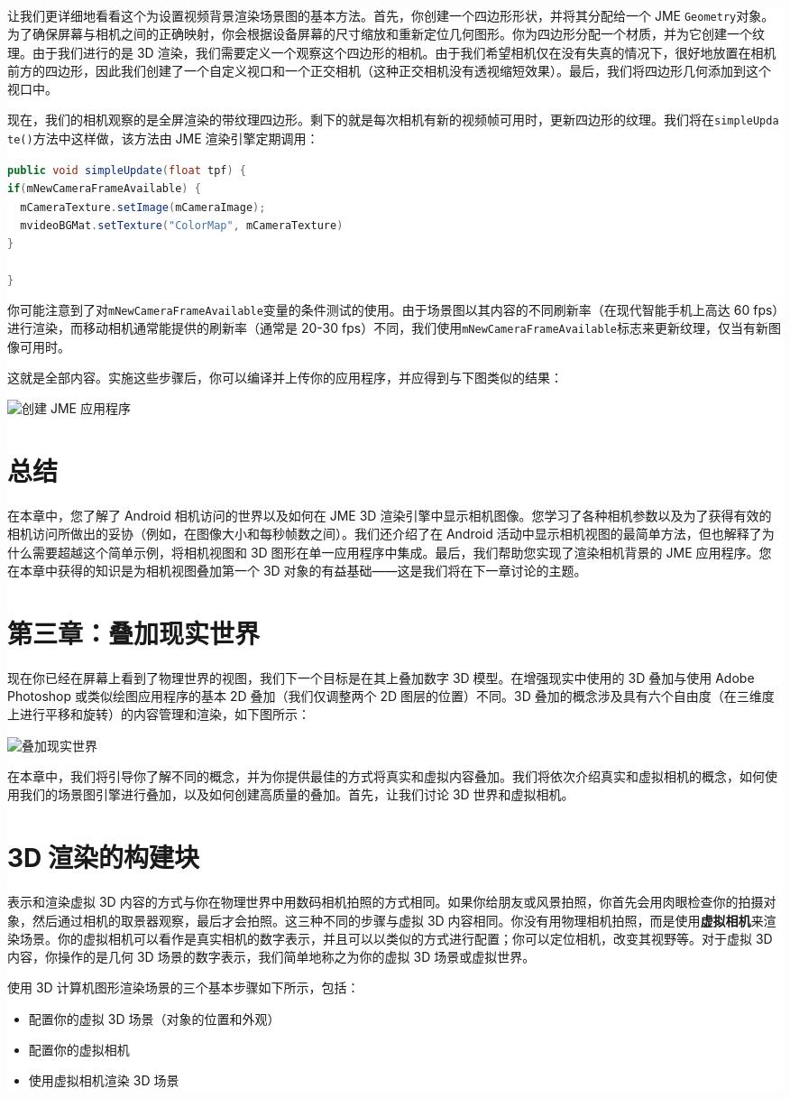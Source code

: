 让我们更详细地看看这个为设置视频背景渲染场景图的基本方法。首先，你创建一个四边形形状，并将其分配给一个 JME `Geometry`对象。为了确保屏幕与相机之间的正确映射，你会根据设备屏幕的尺寸缩放和重新定位几何图形。你为四边形分配一个材质，并为它创建一个纹理。由于我们进行的是 3D 渲染，我们需要定义一个观察这个四边形的相机。由于我们希望相机仅在没有失真的情况下，很好地放置在相机前方的四边形，因此我们创建了一个自定义视口和一个正交相机（这种正交相机没有透视缩短效果）。最后，我们将四边形几何添加到这个视口中。

现在，我们的相机观察的是全屏渲染的带纹理四边形。剩下的就是每次相机有新的视频帧可用时，更新四边形的纹理。我们将在`simpleUpdate()`方法中这样做，该方法由 JME 渲染引擎定期调用：

```java
public void simpleUpdate(float tpf) {
if(mNewCameraFrameAvailable) {
  mCameraTexture.setImage(mCameraImage);
  mvideoBGMat.setTexture("ColorMap", mCameraTexture)
}

} 
```

你可能注意到了对`mNewCameraFrameAvailable`变量的条件测试的使用。由于场景图以其内容的不同刷新率（在现代智能手机上高达 60 fps）进行渲染，而移动相机通常能提供的刷新率（通常是 20-30 fps）不同，我们使用`mNewCameraFrameAvailable`标志来更新纹理，仅当有新图像可用时。

这就是全部内容。实施这些步骤后，你可以编译并上传你的应用程序，并应得到与下图类似的结果：

![创建 JME 应用程序](https://github.com/OpenDocCN/freelearn-android-zh/raw/master/docs/ar-andr-app-dev/img/8553OS_02_04.jpg)

# 总结

在本章中，您了解了 Android 相机访问的世界以及如何在 JME 3D 渲染引擎中显示相机图像。您学习了各种相机参数以及为了获得有效的相机访问所做出的妥协（例如，在图像大小和每秒帧数之间）。我们还介绍了在 Android 活动中显示相机视图的最简单方法，但也解释了为什么需要超越这个简单示例，将相机视图和 3D 图形在单一应用程序中集成。最后，我们帮助您实现了渲染相机背景的 JME 应用程序。您在本章中获得的知识是为相机视图叠加第一个 3D 对象的有益基础——这是我们将在下一章讨论的主题。


# 第三章：叠加现实世界

现在你已经在屏幕上看到了物理世界的视图，我们下一个目标是在其上叠加数字 3D 模型。在增强现实中使用的 3D 叠加与使用 Adobe Photoshop 或类似绘图应用程序的基本 2D 叠加（我们仅调整两个 2D 图层的位置）不同。3D 叠加的概念涉及具有六个自由度（在三维度上进行平移和旋转）的内容管理和渲染，如下图所示：

![叠加现实世界](https://github.com/OpenDocCN/freelearn-android-zh/raw/master/docs/ar-andr-app-dev/img/8553_03_01.jpg)

在本章中，我们将引导你了解不同的概念，并为你提供最佳的方式将真实和虚拟内容叠加。我们将依次介绍真实和虚拟相机的概念，如何使用我们的场景图引擎进行叠加，以及如何创建高质量的叠加。首先，让我们讨论 3D 世界和虚拟相机。

# 3D 渲染的构建块

表示和渲染虚拟 3D 内容的方式与你在物理世界中用数码相机拍照的方式相同。如果你给朋友或风景拍照，你首先会用肉眼检查你的拍摄对象，然后通过相机的取景器观察，最后才会拍照。这三种不同的步骤与虚拟 3D 内容相同。你没有用物理相机拍照，而是使用**虚拟相机**来渲染场景。你的虚拟相机可以看作是真实相机的数字表示，并且可以以类似的方式进行配置；你可以定位相机，改变其视野等。对于虚拟 3D 内容，你操作的是几何 3D 场景的数字表示，我们简单地称之为你的虚拟 3D 场景或虚拟世界。

使用 3D 计算机图形渲染场景的三个基本步骤如下所示，包括：

+   配置你的虚拟 3D 场景（对象的位置和外观）

+   配置你的虚拟相机

+   使用虚拟相机渲染 3D 场景
